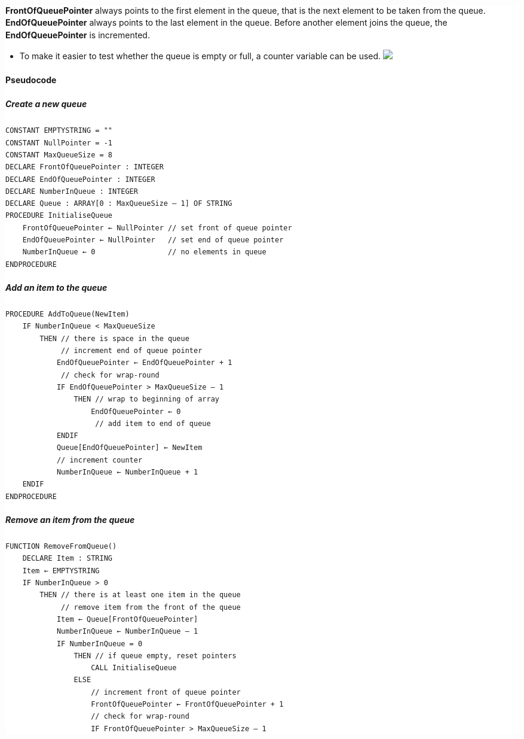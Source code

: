 **FrontOfQueuePointer** always points to the first element in the queue, that is the next element to be taken from the queue. **EndOfQueuePointer** always points to the last element in the queue. Before another element joins the queue, the **EndOfQueuePointer** is incremented.

- To make it easier to test whether the queue is empty or full, a counter variable can be used.
  ![](cs-note-img/Pastedimage20211228135844.png)

#### Pseudocode

##### Create a new queue

```Pseudocode
CONSTANT EMPTYSTRING = ""
CONSTANT NullPointer = -1
CONSTANT MaxQueueSize = 8
DECLARE FrontOfQueuePointer : INTEGER
DECLARE EndOfQueuePointer : INTEGER
DECLARE NumberInQueue : INTEGER
DECLARE Queue : ARRAY[0 : MaxQueueSize – 1] OF STRING
PROCEDURE InitialiseQueue
    FrontOfQueuePointer ← NullPointer // set front of queue pointer
    EndOfQueuePointer ← NullPointer   // set end of queue pointer
    NumberInQueue ← 0                 // no elements in queue
ENDPROCEDURE
```

##### Add an item to the queue

```Pseudocode
PROCEDURE AddToQueue(NewItem)
    IF NumberInQueue < MaxQueueSize
        THEN // there is space in the queue
             // increment end of queue pointer
            EndOfQueuePointer ← EndOfQueuePointer + 1
             // check for wrap-round
            IF EndOfQueuePointer > MaxQueueSize – 1
                THEN // wrap to beginning of array
                    EndOfQueuePointer ← 0
                     // add item to end of queue
            ENDIF
            Queue[EndOfQueuePointer] ← NewItem
            // increment counter
            NumberInQueue ← NumberInQueue + 1
    ENDIF
ENDPROCEDURE
```

##### Remove an item from the queue

```Pseudocode
FUNCTION RemoveFromQueue()
    DECLARE Item : STRING
    Item ← EMPTYSTRING
    IF NumberInQueue > 0
        THEN // there is at least one item in the queue
             // remove item from the front of the queue
            Item ← Queue[FrontOfQueuePointer]
            NumberInQueue ← NumberInQueue – 1
            IF NumberInQueue = 0
                THEN // if queue empty, reset pointers
                    CALL InitialiseQueue
                ELSE
                    // increment front of queue pointer
                    FrontOfQueuePointer ← FrontOfQueuePointer + 1
                    // check for wrap-round
                    IF FrontOfQueuePointer > MaxQueueSize – 1
```